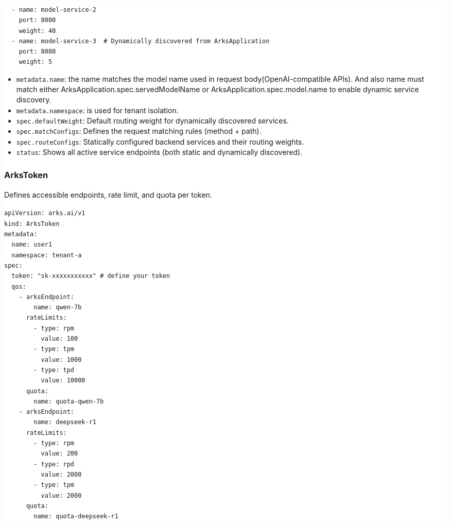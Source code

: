 ```
  - name: model-service-2
    port: 8080
    weight: 40
  - name: model-service-3  # Dynamically discovered from ArksApplication
    port: 8080
    weight: 5
```

- `metadata.name`: the name matches the model name used in request body(OpenAI-compatible APIs). And also name must match either ArksApplication.spec.servedModelName or ArksApplication.spec.model.name to enable dynamic service discovery.
- `metadata.namespace`: is used for tenant isolation.
- `spec.defaultWeight`: Default routing weight for dynamically discovered services.
- `spec.matchConfigs`: Defines the request matching rules (method + path).
- `spec.routeConfigs`: Statically configured backend services and their routing weights.
- `status`: Shows all active service endpoints (both static and dynamically discovered).

### ArksToken
Defines accessible endpoints, rate limit, and quota per token.
```
apiVersion: arks.ai/v1
kind: ArksToken
metadata:
  name: user1
  namespace: tenant-a
spec:
  token: "sk-xxxxxxxxxxx" # define your token
  qos:
    - arksEndpoint:
        name: qwen-7b
      rateLimits:
        - type: rpm
          value: 100
        - type: tpm
          value: 1000
        - type: tpd
          value: 10000
      quota:
        name: quota-qwen-7b 
    - arksEndpoint:
        name: deepseek-r1
      rateLimits:
        - type: rpm
          value: 200
        - type: rpd
          value: 2000
        - type: tpm
          value: 2000
      quota:
        name: quota-deepseek-r1
```

